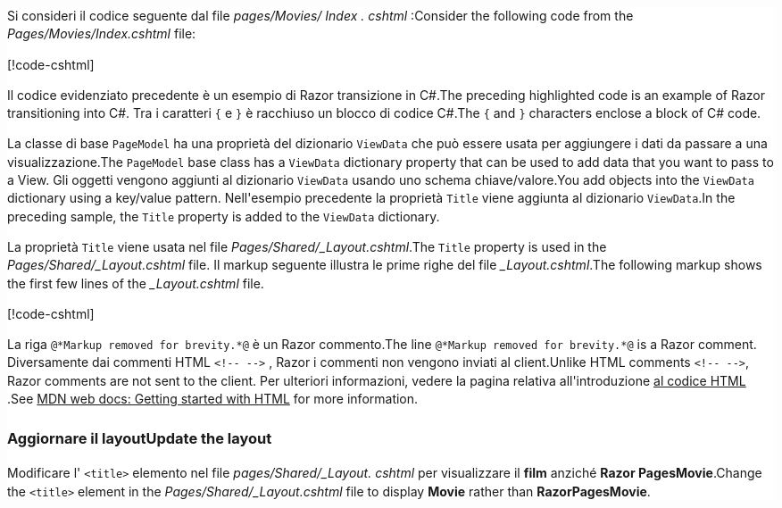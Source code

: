 <span data-ttu-id="be3f8-253">Si consideri il codice seguente dal file *pages/Movies/ Index . cshtml* :</span><span class="sxs-lookup"><span data-stu-id="be3f8-253">Consider the following code from the *Pages/Movies/Index.cshtml* file:</span></span>

[!code-cshtml[](razor-pages-start/snapshot_sample/RazorPagesMovie/Pages/Movies/Index.cshtml?range=1-6&highlight=4-999)]

<span data-ttu-id="be3f8-254">Il codice evidenziato precedente è un esempio di Razor transizione in C#.</span><span class="sxs-lookup"><span data-stu-id="be3f8-254">The preceding highlighted code is an example of Razor transitioning into C#.</span></span> <span data-ttu-id="be3f8-255">Tra i caratteri `{` e `}` è racchiuso un blocco di codice C#.</span><span class="sxs-lookup"><span data-stu-id="be3f8-255">The `{` and `}` characters enclose a block of C# code.</span></span>

<span data-ttu-id="be3f8-256">La classe di base `PageModel` ha una proprietà del dizionario `ViewData` che può essere usata per aggiungere i dati da passare a una visualizzazione.</span><span class="sxs-lookup"><span data-stu-id="be3f8-256">The `PageModel` base class has a `ViewData` dictionary property that can be used to add data that you want to pass to a View.</span></span> <span data-ttu-id="be3f8-257">Gli oggetti vengono aggiunti al dizionario `ViewData` usando uno schema chiave/valore.</span><span class="sxs-lookup"><span data-stu-id="be3f8-257">You add objects into the `ViewData` dictionary using a key/value pattern.</span></span> <span data-ttu-id="be3f8-258">Nell'esempio precedente la proprietà `Title` viene aggiunta al dizionario `ViewData`.</span><span class="sxs-lookup"><span data-stu-id="be3f8-258">In the preceding sample, the `Title` property is added to the `ViewData` dictionary.</span></span>

<span data-ttu-id="be3f8-259">La proprietà `Title` viene usata nel file *Pages/Shared/_Layout.cshtml*.</span><span class="sxs-lookup"><span data-stu-id="be3f8-259">The `Title` property is used in the *Pages/Shared/_Layout.cshtml* file.</span></span> <span data-ttu-id="be3f8-260">Il markup seguente illustra le prime righe del file *_Layout.cshtml*.</span><span class="sxs-lookup"><span data-stu-id="be3f8-260">The following markup shows the first few lines of the *_Layout.cshtml* file.</span></span>



[!code-cshtml[](razor-pages-start/snapshot_sample/RazorPagesMovie/Pages/NU/_Layout.cshtml?highlight=6-99)]

<span data-ttu-id="be3f8-261">La riga `@*Markup removed for brevity.*@` è un Razor commento.</span><span class="sxs-lookup"><span data-stu-id="be3f8-261">The line `@*Markup removed for brevity.*@` is a Razor comment.</span></span> <span data-ttu-id="be3f8-262">Diversamente dai commenti HTML `<!-- -->` , Razor i commenti non vengono inviati al client.</span><span class="sxs-lookup"><span data-stu-id="be3f8-262">Unlike HTML comments `<!-- -->`, Razor comments are not sent to the client.</span></span> <span data-ttu-id="be3f8-263">Per ulteriori informazioni, vedere la pagina relativa all'introduzione [al codice HTML](https://developer.mozilla.org/docs/Learn/HTML/Introduction_to_HTML/Getting_started#HTML_comments) .</span><span class="sxs-lookup"><span data-stu-id="be3f8-263">See [MDN web docs: Getting started with HTML](https://developer.mozilla.org/docs/Learn/HTML/Introduction_to_HTML/Getting_started#HTML_comments) for more information.</span></span>

### <a name="update-the-layout"></a><span data-ttu-id="be3f8-264">Aggiornare il layout</span><span class="sxs-lookup"><span data-stu-id="be3f8-264">Update the layout</span></span>

<span data-ttu-id="be3f8-265">Modificare l' `<title>` elemento nel file *pages/Shared/_Layout. cshtml* per visualizzare il **film** anziché **Razor PagesMovie**.</span><span class="sxs-lookup"><span data-stu-id="be3f8-265">Change the `<title>` element in the *Pages/Shared/_Layout.cshtml* file to display **Movie** rather than **RazorPagesMovie**.</span></span>
